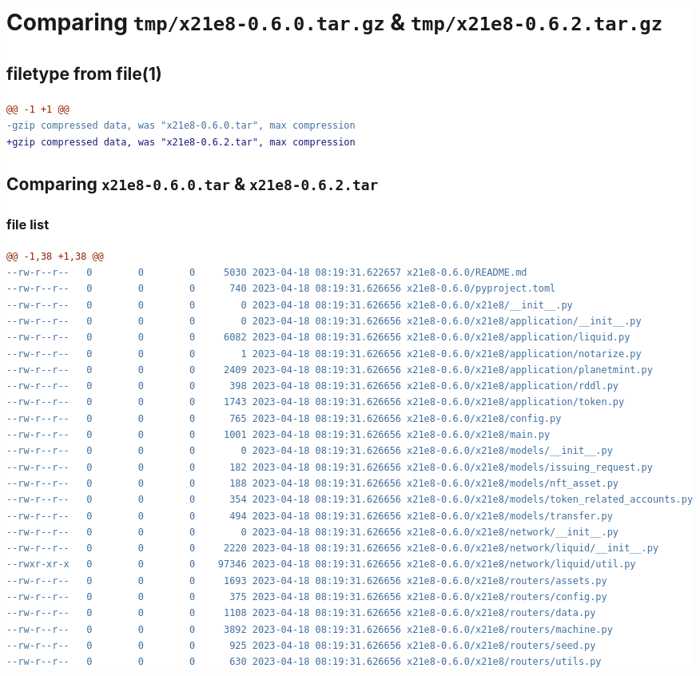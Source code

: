 # Comparing `tmp/x21e8-0.6.0.tar.gz` & `tmp/x21e8-0.6.2.tar.gz`

## filetype from file(1)

```diff
@@ -1 +1 @@
-gzip compressed data, was "x21e8-0.6.0.tar", max compression
+gzip compressed data, was "x21e8-0.6.2.tar", max compression
```

## Comparing `x21e8-0.6.0.tar` & `x21e8-0.6.2.tar`

### file list

```diff
@@ -1,38 +1,38 @@
--rw-r--r--   0        0        0     5030 2023-04-18 08:19:31.622657 x21e8-0.6.0/README.md
--rw-r--r--   0        0        0      740 2023-04-18 08:19:31.626656 x21e8-0.6.0/pyproject.toml
--rw-r--r--   0        0        0        0 2023-04-18 08:19:31.626656 x21e8-0.6.0/x21e8/__init__.py
--rw-r--r--   0        0        0        0 2023-04-18 08:19:31.626656 x21e8-0.6.0/x21e8/application/__init__.py
--rw-r--r--   0        0        0     6082 2023-04-18 08:19:31.626656 x21e8-0.6.0/x21e8/application/liquid.py
--rw-r--r--   0        0        0        1 2023-04-18 08:19:31.626656 x21e8-0.6.0/x21e8/application/notarize.py
--rw-r--r--   0        0        0     2409 2023-04-18 08:19:31.626656 x21e8-0.6.0/x21e8/application/planetmint.py
--rw-r--r--   0        0        0      398 2023-04-18 08:19:31.626656 x21e8-0.6.0/x21e8/application/rddl.py
--rw-r--r--   0        0        0     1743 2023-04-18 08:19:31.626656 x21e8-0.6.0/x21e8/application/token.py
--rw-r--r--   0        0        0      765 2023-04-18 08:19:31.626656 x21e8-0.6.0/x21e8/config.py
--rw-r--r--   0        0        0     1001 2023-04-18 08:19:31.626656 x21e8-0.6.0/x21e8/main.py
--rw-r--r--   0        0        0        0 2023-04-18 08:19:31.626656 x21e8-0.6.0/x21e8/models/__init__.py
--rw-r--r--   0        0        0      182 2023-04-18 08:19:31.626656 x21e8-0.6.0/x21e8/models/issuing_request.py
--rw-r--r--   0        0        0      188 2023-04-18 08:19:31.626656 x21e8-0.6.0/x21e8/models/nft_asset.py
--rw-r--r--   0        0        0      354 2023-04-18 08:19:31.626656 x21e8-0.6.0/x21e8/models/token_related_accounts.py
--rw-r--r--   0        0        0      494 2023-04-18 08:19:31.626656 x21e8-0.6.0/x21e8/models/transfer.py
--rw-r--r--   0        0        0        0 2023-04-18 08:19:31.626656 x21e8-0.6.0/x21e8/network/__init__.py
--rw-r--r--   0        0        0     2220 2023-04-18 08:19:31.626656 x21e8-0.6.0/x21e8/network/liquid/__init__.py
--rwxr-xr-x   0        0        0    97346 2023-04-18 08:19:31.626656 x21e8-0.6.0/x21e8/network/liquid/util.py
--rw-r--r--   0        0        0     1693 2023-04-18 08:19:31.626656 x21e8-0.6.0/x21e8/routers/assets.py
--rw-r--r--   0        0        0      375 2023-04-18 08:19:31.626656 x21e8-0.6.0/x21e8/routers/config.py
--rw-r--r--   0        0        0     1108 2023-04-18 08:19:31.626656 x21e8-0.6.0/x21e8/routers/data.py
--rw-r--r--   0        0        0     3892 2023-04-18 08:19:31.626656 x21e8-0.6.0/x21e8/routers/machine.py
--rw-r--r--   0        0        0      925 2023-04-18 08:19:31.626656 x21e8-0.6.0/x21e8/routers/seed.py
--rw-r--r--   0        0        0      630 2023-04-18 08:19:31.626656 x21e8-0.6.0/x21e8/routers/utils.py
```